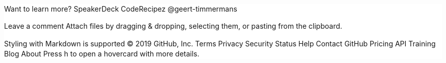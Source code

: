 Want to learn more?
SpeakerDeck
CodeRecipez
 @geert-timmermans
   
 
 
Leave a comment
Attach files by dragging & dropping, selecting them, or pasting from the clipboard.

 Styling with Markdown is supported
© 2019 GitHub, Inc.
Terms
Privacy
Security
Status
Help
Contact GitHub
Pricing
API
Training
Blog
About
Press h to open a hovercard with more details.